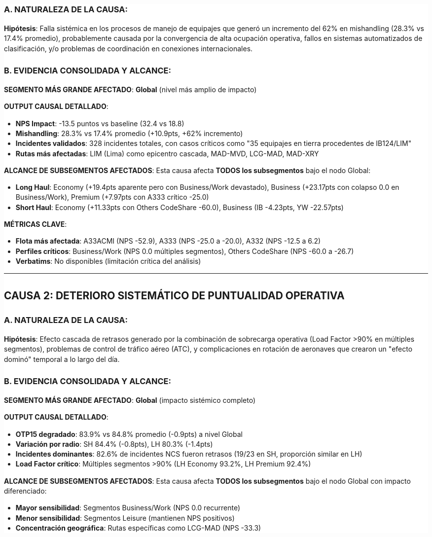 ### **A. NATURALEZA DE LA CAUSA:**
**Hipótesis**: Falla sistémica en los procesos de manejo de equipajes que generó un incremento del 62% en mishandling (28.3% vs 17.4% promedio), probablemente causada por la convergencia de alta ocupación operativa, fallos en sistemas automatizados de clasificación, y/o problemas de coordinación en conexiones internacionales.

### **B. EVIDENCIA CONSOLIDADA Y ALCANCE:**

**SEGMENTO MÁS GRANDE AFECTADO**: **Global** (nivel más amplio de impacto)

**OUTPUT CAUSAL DETALLADO**:
- **NPS Impact**: -13.5 puntos vs baseline (32.4 vs 18.8)
- **Mishandling**: 28.3% vs 17.4% promedio (+10.9pts, +62% incremento)
- **Incidentes validados**: 328 incidentes totales, con casos críticos como "35 equipajes en tierra procedentes de IB124/LIM"
- **Rutas más afectadas**: LIM (Lima) como epicentro cascada, MAD-MVD, LCG-MAD, MAD-XRY

**ALCANCE DE SUBSEGMENTOS AFECTADOS**:
Esta causa afecta **TODOS los subsegmentos** bajo el nodo Global:
- **Long Haul**: Economy (+19.4pts aparente pero con Business/Work devastado), Business (+23.17pts con colapso 0.0 en Business/Work), Premium (+7.97pts con A333 crítico -25.0)
- **Short Haul**: Economy (+11.33pts con Others CodeShare -60.0), Business (IB -4.23pts, YW -22.57pts)

**MÉTRICAS CLAVE**:
- **Flota más afectada**: A33ACMI (NPS -52.9), A333 (NPS -25.0 a -20.0), A332 (NPS -12.5 a 6.2)
- **Perfiles críticos**: Business/Work (NPS 0.0 múltiples segmentos), Others CodeShare (NPS -60.0 a -26.7)
- **Verbatims**: No disponibles (limitación crítica del análisis)

---

## **CAUSA 2: DETERIORO SISTEMÁTICO DE PUNTUALIDAD OPERATIVA**

### **A. NATURALEZA DE LA CAUSA:**
**Hipótesis**: Efecto cascada de retrasos generado por la combinación de sobrecarga operativa (Load Factor >90% en múltiples segmentos), problemas de control de tráfico aéreo (ATC), y complicaciones en rotación de aeronaves que crearon un "efecto dominó" temporal a lo largo del día.

### **B. EVIDENCIA CONSOLIDADA Y ALCANCE:**

**SEGMENTO MÁS GRANDE AFECTADO**: **Global** (impacto sistémico completo)

**OUTPUT CAUSAL DETALLADO**:
- **OTP15 degradado**: 83.9% vs 84.8% promedio (-0.9pts) a nivel Global
- **Variación por radio**: SH 84.4% (-0.8pts), LH 80.3% (-1.4pts)
- **Incidentes dominantes**: 82.6% de incidentes NCS fueron retrasos (19/23 en SH, proporción similar en LH)
- **Load Factor crítico**: Múltiples segmentos >90% (LH Economy 93.2%, LH Premium 92.4%)

**ALCANCE DE SUBSEGMENTOS AFECTADOS**:
Esta causa afecta **TODOS los subsegmentos** bajo el nodo Global con impacto diferenciado:
- **Mayor sensibilidad**: Segmentos Business/Work (NPS 0.0 recurrente)
- **Menor sensibilidad**: Segmentos Leisure (mantienen NPS positivos)
- **Concentración geográfica**: Rutas específicas como LCG-MAD (NPS -33.3)
